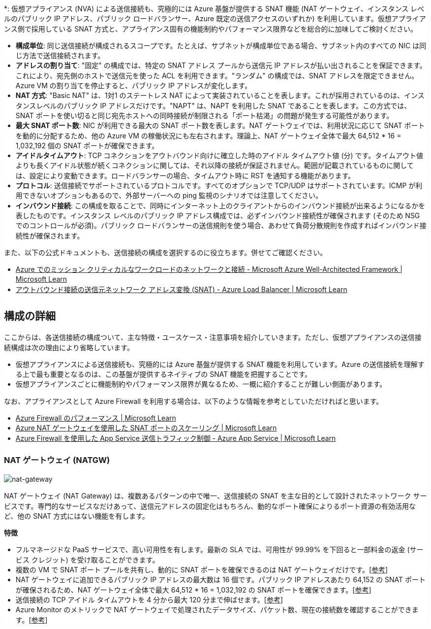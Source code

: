 *: 仮想アプライアンス (NVA) による送信接続も、究極的には Azure 基盤が提供する SNAT 機能 (NAT ゲートウェイ、インスタンス レベルのパブリック IP アドレス、パブリック ロードバランサー、Azure 既定の送信アクセスのいずれか) を利用しています。仮想アプライアンス側で採用している SNAT 方式と、アプライアンス固有の機能制約やパフォーマンス限界などを総合的に加味してご検討ください。

- **構成単位**: 同じ送信接続が構成されるスコープです。たとえば、サブネットが構成単位である場合、サブネット内のすべての NIC は同じ方法で送信接続されます。
- **アドレスの割り当て**: "固定" の構成では、特定の SNAT アドレス プールから送信元 IP アドレスが払い出されることを保証できます。これにより、宛先側のホストで送信元を使った ACL を利用できます。"ランダム" の構成では、SNAT アドレスを限定できません。Azure VM の割り当てを停止すると、パブリック IP アドレスが変化します。
- **NAT 方式**: "Basic NAT" は、1対1 のステートレス NAT によって実装されていることを表します。これが採用されているのは、インスタンスレベルのパブリック IP アドレスだけです。"NAPT" は、NAPT を利用した SNAT であることを表します。この方式では、SNAT ポートを使い切ると同じ宛先ホストへの同時接続が制限される「ポート枯渇」の問題が発生する可能性があります。
- **最大 SNAT ポート数**: NIC が利用できる最大の SNAT ポート数を表します。NAT ゲートウェイでは、利用状況に応じて SNAT ポートを動的に分配するため、他の Azure VM の稼働状況にも左右されます。理論上、NAT ゲートウェイ全体で最大 64,512 * 16 = 1,032,192 個の SNAT ポートが確保できます。
- **アイドルタイムアウト**: TCP コネクションをアウトバウンド向けに確立した時のアイドル タイムアウト値 (分) です。タイムアウト値よりも長くアイドル状態が続くコネクションに関しては、それ以降の接続が保証されません。範囲が記載されているものに関しては、設定により変動できます。ロードバランサーの場合、タイムアウト時に RST を通知する機能があります。
- **プロトコル**: 送信接続でサポートされているプロトコルです。すべてのオプションで TCP/UDP はサポートされています。ICMP が利用できないオプションもあるので、外部サーバーへの ping 監視のシナリオでは注意してください。
- **インバウンド接続**: この構成を取ることで、同時にインターネット上のクライアントからのインバウンド接続が出来るようになるかを表したものです。インスタンス レベルのパブリック IP アドレス構成では、必ずインバウンド接続性が確保されます (そのため NSG でのコントロールが必須)。パブリック ロードバランサーの送信規則を使う場合、あわせて負荷分散規則を作成すればインバウンド接続性が確保されます。

また、以下の公式ドキュメントも、送信接続の構成を選択するのに役立ちます。併せてご確認ください。

- [Azure でのミッション クリティカルなワークロードのネットワークと接続 - Microsoft Azure Well-Architected Framework | Microsoft Learn](https://learn.microsoft.com/ja-jp/azure/well-architected/mission-critical/mission-critical-networking-connectivity#internet-egress)
- [アウトバウンド接続の送信元ネットワーク アドレス変換 (SNAT) - Azure Load Balancer | Microsoft Learn](https://learn.microsoft.com/ja-jp/azure/load-balancer/load-balancer-outbound-connections)

## 構成の詳細

ここからは、各送信接続の構成ついて、主な特徴・ユースケース・注意事項を紹介していきます。ただし、仮想アプライアンスの送信接続構成は次の理由により省略しています。

- 仮想アプライアンスによる送信接続も、究極的には Azure 基盤が提供する SNAT 機能を利用しています。Azure の送信接続を理解する上で最も重要となるのは、この基盤が提供するネイティブの SNAT 機能を把握することです。
- 仮想アプライアンスごとに機能制約やパフォーマンス限界が異なるため、一概に紹介することが難しい側面があります。

なお、アプライアンスとして Azure Firewall を利用する場合は、以下のような情報を参考としていただければと思います。

- [Azure Firewall のパフォーマンス | Microsoft Learn](https://learn.microsoft.com/ja-jp/azure/firewall/firewall-performance)
- [Azure NAT ゲートウェイを使用した SNAT ポートのスケーリング | Microsoft Learn](https://learn.microsoft.com/ja-jp/azure/firewall/integrate-with-nat-gateway)
- [Azure Firewall を使用した App Service 送信トラフィック制御 - Azure App Service | Microsoft Learn](https://learn.microsoft.com/ja-jp/azure/app-service/network-secure-outbound-traffic-azure-firewall)

### NAT ゲートウェイ (NATGW)

![nat-gateway](./snat-options-for-azure-vm/nat-gateway-snat.png)

NAT ゲートウェイ (NAT Gateway) は、複数あるパターンの中で唯一、送信接続の SNAT を主な目的として設計されたネットワーク サービスです。専門的なサービスなだけあって、送信元アドレスの固定化はもちろん、動的なポート確保によりるポート資源の有効活用など、他の SNAT 方式にはない機能を有します。

**特徴**

- フルマネージドな PaaS サービスで、高い可用性を有します。最新の SLA では、可用性が 99.99% を下回ると一部料金の返金 (サービス クレジット) を受け取ることができます。
- 複数の VM で SNAT ポート プールを共有し、動的に SNAT ポートを確保できるのは NAT ゲートウェイだけです。[[参考](https://learn.microsoft.com/ja-jp/azure/nat-gateway/nat-gateway-snat)]
- NAT ゲートウェイに追加できるパブリック IP アドレスの最大数は 16 個です。パブリック IP アドレスあたり 64,152 の SNAT ポートが確保されるため、NAT ゲートウェイ全体で最大 64,512 * 16 = 1,032,192 の SNAT ポートを確保できます。[[参考](https://learn.microsoft.com/ja-jp/azure/nat-gateway/nat-gateway-resource#snat-ports)]
- 送信接続の TCP アイドル タイムアウトを 4 分から最大 120 分まで伸ばせます。[[参考](https://learn.microsoft.com/ja-jp/azure/nat-gateway/nat-gateway-resource#tcp-idle-timeout)]
- Azure Monitor のメトリックで NAT ゲートウェイで処理されたデータサイズ、パケット数、現在の接続数を確認することができます。[[参考](https://learn.microsoft.com/ja-jp/azure/nat-gateway/nat-metrics)]
 